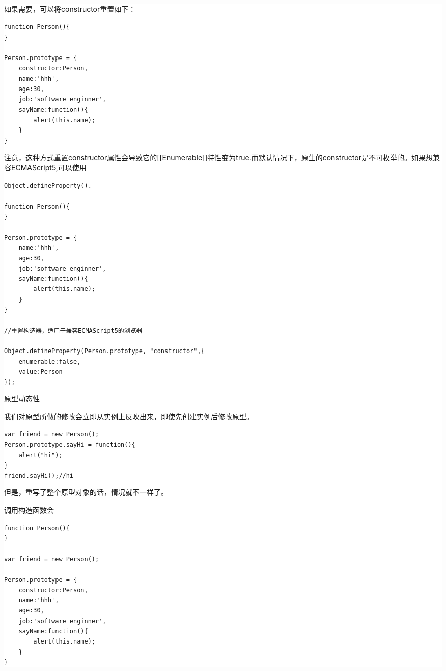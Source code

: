 如果需要，可以将constructor重置如下：
```
function Person(){
}

Person.prototype = {
	constructor:Person,
	name:'hhh',
	age:30,
	job:'software enginner',
	sayName:function(){
		alert(this.name);
	}
}
```
注意，这种方式重置constructor属性会导致它的[[Enumerable]]特性变为true.而默认情况下，原生的constructor是不可枚举的。如果想兼容ECMAScript5,可以使用
```
Object.defineProperty().

function Person(){
}

Person.prototype = {
	name:'hhh',
	age:30,
	job:'software enginner',
	sayName:function(){
		alert(this.name);
	}
}

//重置构造器，适用于兼容ECMAScript5的浏览器

Object.defineProperty(Person.prototype, "constructor",{
	enumerable:false,
	value:Person
});
```
原型动态性

我们对原型所做的修改会立即从实例上反映出来，即使先创建实例后修改原型。
```
var friend = new Person();
Person.prototype.sayHi = function(){
	alert("hi");
}
friend.sayHi();//hi
```
但是，重写了整个原型对象的话，情况就不一样了。

调用构造函数会
```
function Person(){
}

var friend = new Person();

Person.prototype = {
	constructor:Person,
	name:'hhh',
	age:30,
	job:'software enginner',
	sayName:function(){
		alert(this.name);
	}
}
```
